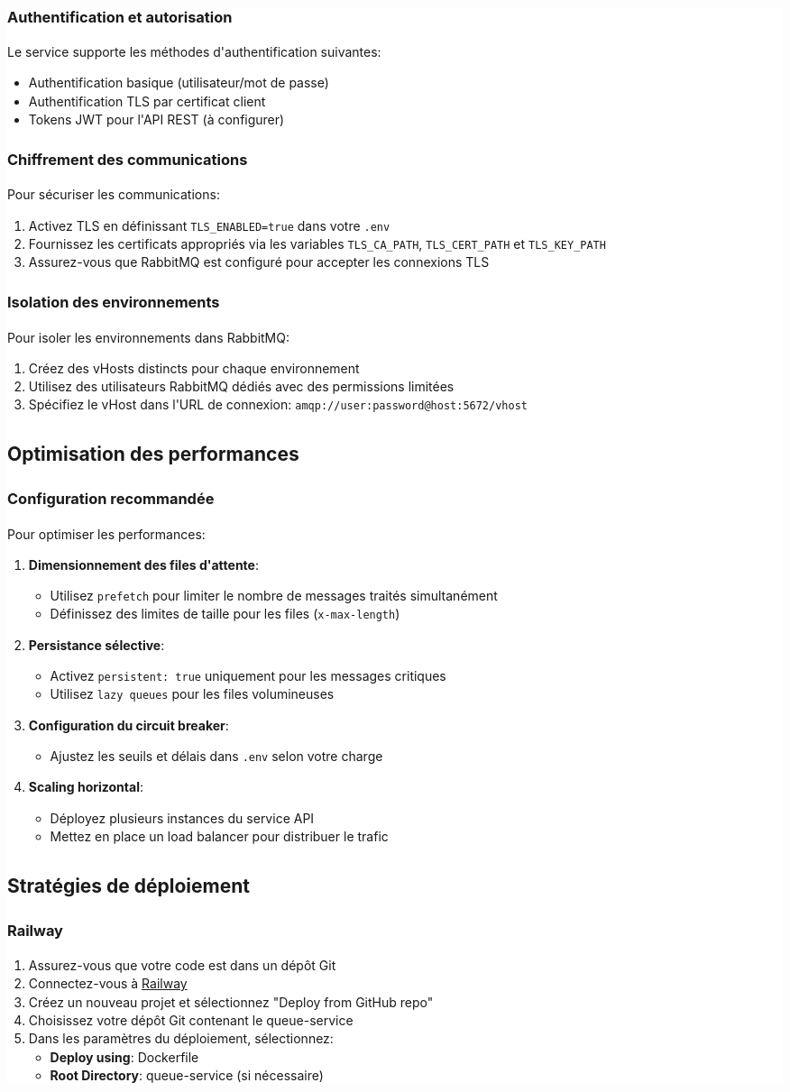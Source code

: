 ### Authentification et autorisation

Le service supporte les méthodes d'authentification suivantes:
- Authentification basique (utilisateur/mot de passe)
- Authentification TLS par certificat client
- Tokens JWT pour l'API REST (à configurer)

### Chiffrement des communications

Pour sécuriser les communications:
1. Activez TLS en définissant `TLS_ENABLED=true` dans votre `.env`
2. Fournissez les certificats appropriés via les variables `TLS_CA_PATH`, `TLS_CERT_PATH` et `TLS_KEY_PATH`
3. Assurez-vous que RabbitMQ est configuré pour accepter les connexions TLS

### Isolation des environnements

Pour isoler les environnements dans RabbitMQ:
1. Créez des vHosts distincts pour chaque environnement
2. Utilisez des utilisateurs RabbitMQ dédiés avec des permissions limitées
3. Spécifiez le vHost dans l'URL de connexion: `amqp://user:password@host:5672/vhost`

## Optimisation des performances

### Configuration recommandée

Pour optimiser les performances:

1. **Dimensionnement des files d'attente**:
   - Utilisez `prefetch` pour limiter le nombre de messages traités simultanément
   - Définissez des limites de taille pour les files (`x-max-length`)

2. **Persistance sélective**:
   - Activez `persistent: true` uniquement pour les messages critiques
   - Utilisez `lazy queues` pour les files volumineuses

3. **Configuration du circuit breaker**:
   - Ajustez les seuils et délais dans `.env` selon votre charge

4. **Scaling horizontal**:
   - Déployez plusieurs instances du service API
   - Mettez en place un load balancer pour distribuer le trafic

## Stratégies de déploiement

### Railway

1. Assurez-vous que votre code est dans un dépôt Git
2. Connectez-vous à [Railway](https://railway.app/)
3. Créez un nouveau projet et sélectionnez "Deploy from GitHub repo"
4. Choisissez votre dépôt Git contenant le queue-service
5. Dans les paramètres du déploiement, sélectionnez:
   - **Deploy using**: Dockerfile
   - **Root Directory**: queue-service (si nécessaire)
